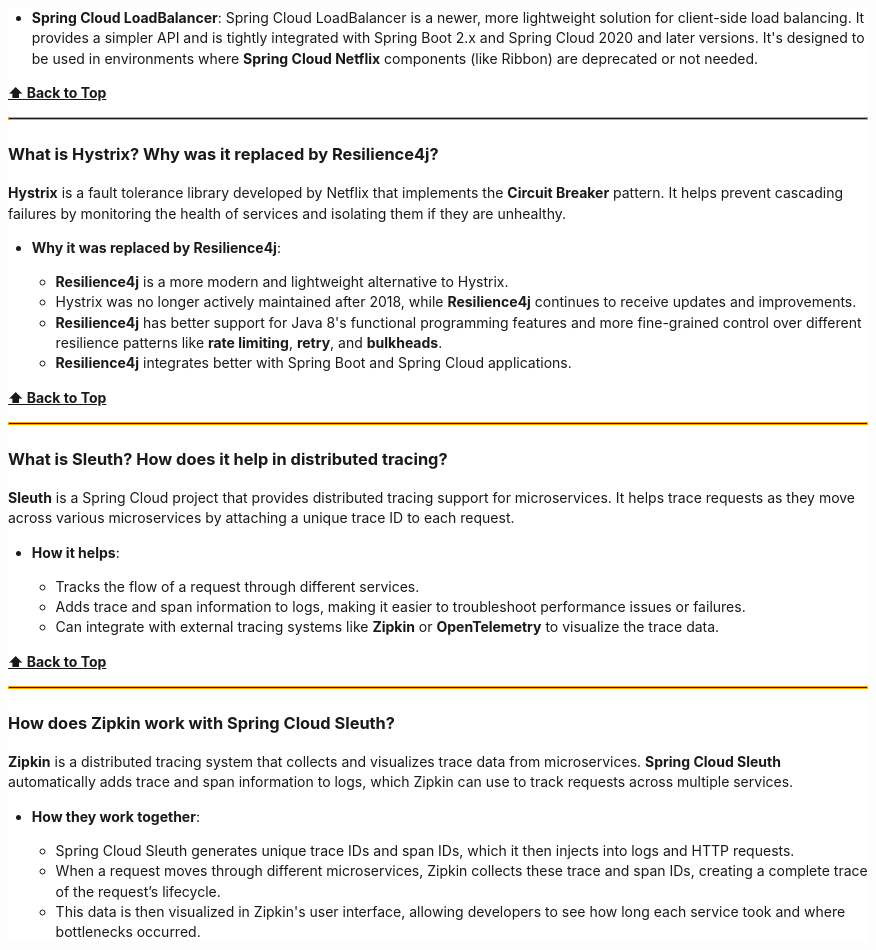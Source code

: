 * **Spring Cloud LoadBalancer**: Spring Cloud LoadBalancer is a newer, more lightweight solution for client-side load balancing. It provides a simpler API and is tightly integrated with Spring Boot 2.x and Spring Cloud 2020 and later versions. It's designed to be used in environments where **Spring Cloud Netflix** components (like Ribbon) are deprecated or not needed.

**[⬆ Back to Top](#table-of-contents)**

<hr style="border:1px solid orange">

### What is Hystrix? Why was it replaced by Resilience4j?

**Hystrix** is a fault tolerance library developed by Netflix that implements the **Circuit Breaker** pattern. It helps prevent cascading failures by monitoring the health of services and isolating them if they are unhealthy.

* **Why it was replaced by Resilience4j**:

  * **Resilience4j** is a more modern and lightweight alternative to Hystrix.
  * Hystrix was no longer actively maintained after 2018, while **Resilience4j** continues to receive updates and improvements.
  * **Resilience4j** has better support for Java 8's functional programming features and more fine-grained control over different resilience patterns like **rate limiting**, **retry**, and **bulkheads**.
  * **Resilience4j** integrates better with Spring Boot and Spring Cloud applications.

**[⬆ Back to Top](#table-of-contents)**

<hr style="border:1px solid orange">

### What is Sleuth? How does it help in distributed tracing?

**Sleuth** is a Spring Cloud project that provides distributed tracing support for microservices. It helps trace requests as they move across various microservices by attaching a unique trace ID to each request.

* **How it helps**:

  * Tracks the flow of a request through different services.
  * Adds trace and span information to logs, making it easier to troubleshoot performance issues or failures.
  * Can integrate with external tracing systems like **Zipkin** or **OpenTelemetry** to visualize the trace data.

**[⬆ Back to Top](#table-of-contents)**

<hr style="border:1px solid orange">

### How does Zipkin work with Spring Cloud Sleuth?

**Zipkin** is a distributed tracing system that collects and visualizes trace data from microservices. **Spring Cloud Sleuth** automatically adds trace and span information to logs, which Zipkin can use to track requests across multiple services.

* **How they work together**:

  * Spring Cloud Sleuth generates unique trace IDs and span IDs, which it then injects into logs and HTTP requests.
  * When a request moves through different microservices, Zipkin collects these trace and span IDs, creating a complete trace of the request’s lifecycle.
  * This data is then visualized in Zipkin's user interface, allowing developers to see how long each service took and where bottlenecks occurred.
